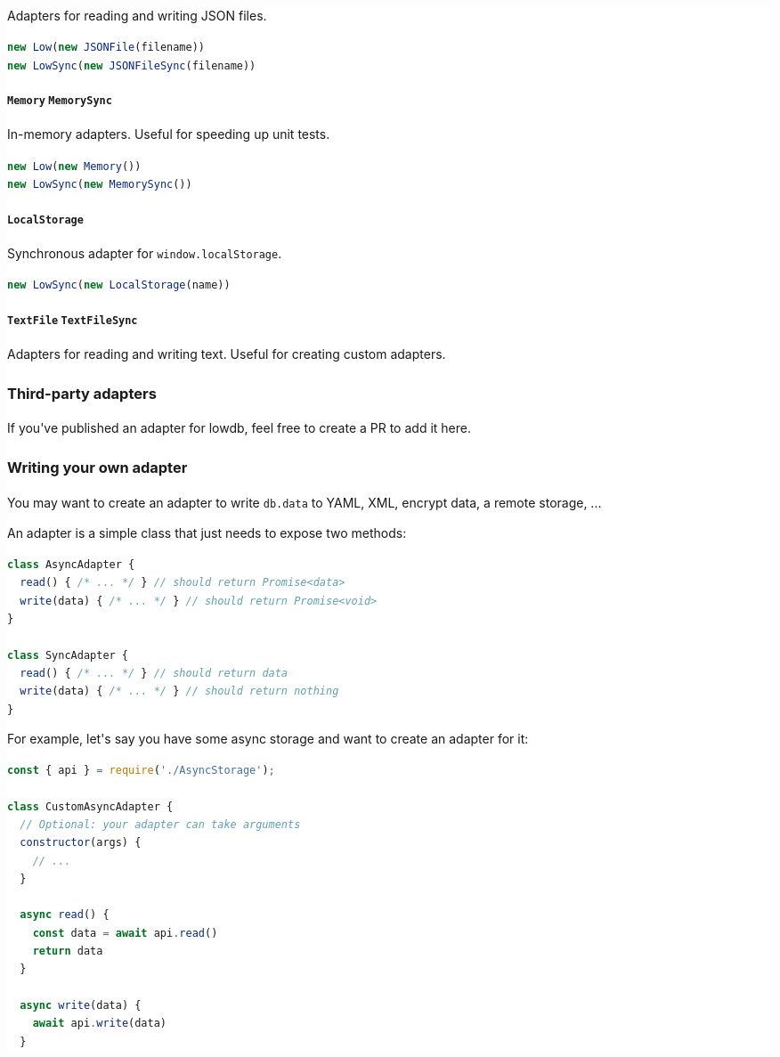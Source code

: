 Adapters for reading and writing JSON files.

```js
new Low(new JSONFile(filename))
new LowSync(new JSONFileSync(filename))
```

#### `Memory` `MemorySync`

In-memory adapters. Useful for speeding up unit tests.

```js
new Low(new Memory())
new LowSync(new MemorySync())
```

#### `LocalStorage`

Synchronous adapter for `window.localStorage`.

```js
new LowSync(new LocalStorage(name))
```

#### `TextFile` `TextFileSync`

Adapters for reading and writing text. Useful for creating custom adapters.

### Third-party adapters

If you've published an adapter for lowdb, feel free to create a PR to add it here.

### Writing your own adapter

You may want to create an adapter to write `db.data` to YAML, XML, encrypt data, a remote storage, ...

An adapter is a simple class that just needs to expose two methods:

```js
class AsyncAdapter {
  read() { /* ... */ } // should return Promise<data>
  write(data) { /* ... */ } // should return Promise<void>
}

class SyncAdapter {
  read() { /* ... */ } // should return data
  write(data) { /* ... */ } // should return nothing
}
```

For example, let's say you have some async storage and want to create an adapter for it:

```js
const { api } = require('./AsyncStorage');

class CustomAsyncAdapter {
  // Optional: your adapter can take arguments
  constructor(args) {
    // ...
  }

  async read() {
    const data = await api.read()
    return data
  }

  async write(data) {
    await api.write(data)
  }
```